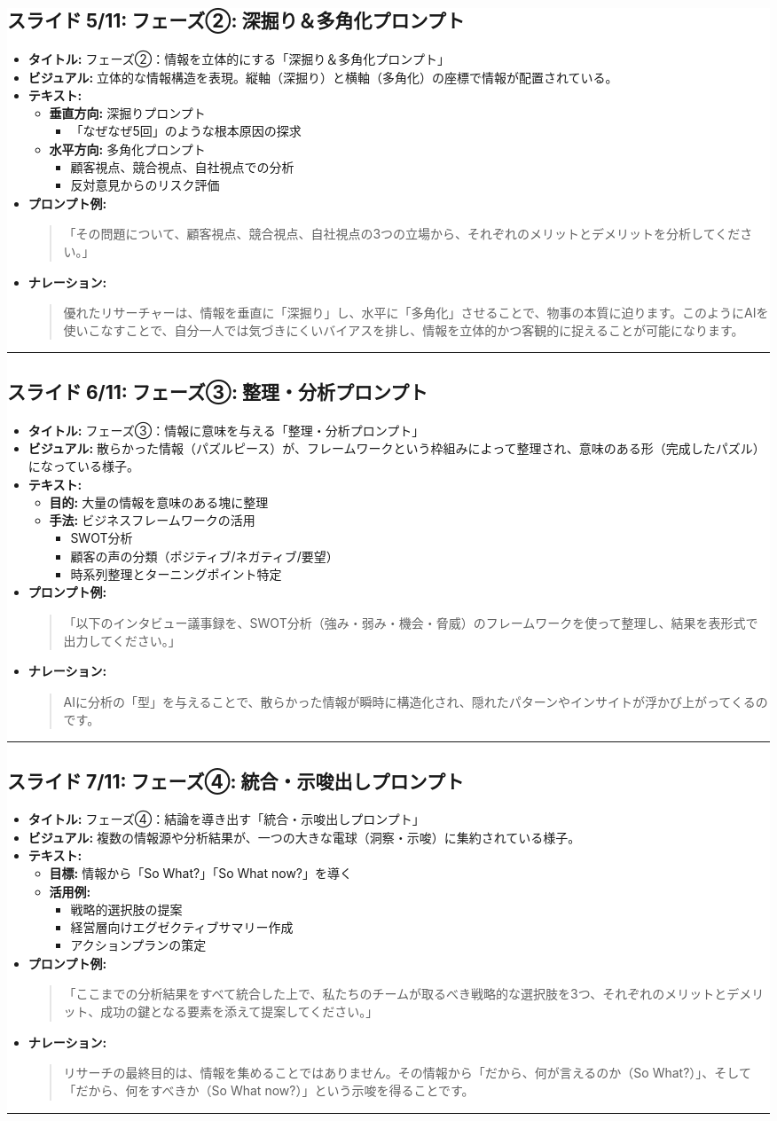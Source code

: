 
## スライド 5/11: フェーズ②: 深掘り＆多角化プロンプト

*   **タイトル:** フェーズ②：情報を立体的にする「深掘り＆多角化プロンプト」
*   **ビジュアル:** 立体的な情報構造を表現。縦軸（深掘り）と横軸（多角化）の座標で情報が配置されている。
*   **テキスト:**
    *   **垂直方向:** 深掘りプロンプト
        *   「なぜなぜ5回」のような根本原因の探求
    *   **水平方向:** 多角化プロンプト
        *   顧客視点、競合視点、自社視点での分析
        *   反対意見からのリスク評価
*   **プロンプト例:**
    > 「その問題について、顧客視点、競合視点、自社視点の3つの立場から、それぞれのメリットとデメリットを分析してください。」
*   **ナレーション:**
    > 優れたリサーチャーは、情報を垂直に「深掘り」し、水平に「多角化」させることで、物事の本質に迫ります。このようにAIを使いこなすことで、自分一人では気づきにくいバイアスを排し、情報を立体的かつ客観的に捉えることが可能になります。

---

## スライド 6/11: フェーズ③: 整理・分析プロンプト

*   **タイトル:** フェーズ③：情報に意味を与える「整理・分析プロンプト」
*   **ビジュアル:** 散らかった情報（パズルピース）が、フレームワークという枠組みによって整理され、意味のある形（完成したパズル）になっている様子。
*   **テキスト:**
    *   **目的:** 大量の情報を意味のある塊に整理
    *   **手法:** ビジネスフレームワークの活用
        *   SWOT分析
        *   顧客の声の分類（ポジティブ/ネガティブ/要望）
        *   時系列整理とターニングポイント特定
*   **プロンプト例:**
    > 「以下のインタビュー議事録を、SWOT分析（強み・弱み・機会・脅威）のフレームワークを使って整理し、結果を表形式で出力してください。」
*   **ナレーション:**
    > AIに分析の「型」を与えることで、散らかった情報が瞬時に構造化され、隠れたパターンやインサイトが浮かび上がってくるのです。

---

## スライド 7/11: フェーズ④: 統合・示唆出しプロンプト

*   **タイトル:** フェーズ④：結論を導き出す「統合・示唆出しプロンプト」
*   **ビジュアル:** 複数の情報源や分析結果が、一つの大きな電球（洞察・示唆）に集約されている様子。
*   **テキスト:**
    *   **目標:** 情報から「So What?」「So What now?」を導く
    *   **活用例:**
        *   戦略的選択肢の提案
        *   経営層向けエグゼクティブサマリー作成
        *   アクションプランの策定
*   **プロンプト例:**
    > 「ここまでの分析結果をすべて統合した上で、私たちのチームが取るべき戦略的な選択肢を3つ、それぞれのメリットとデメリット、成功の鍵となる要素を添えて提案してください。」
*   **ナレーション:**
    > リサーチの最終目的は、情報を集めることではありません。その情報から「だから、何が言えるのか（So What?）」、そして「だから、何をすべきか（So What now?）」という示唆を得ることです。

---
